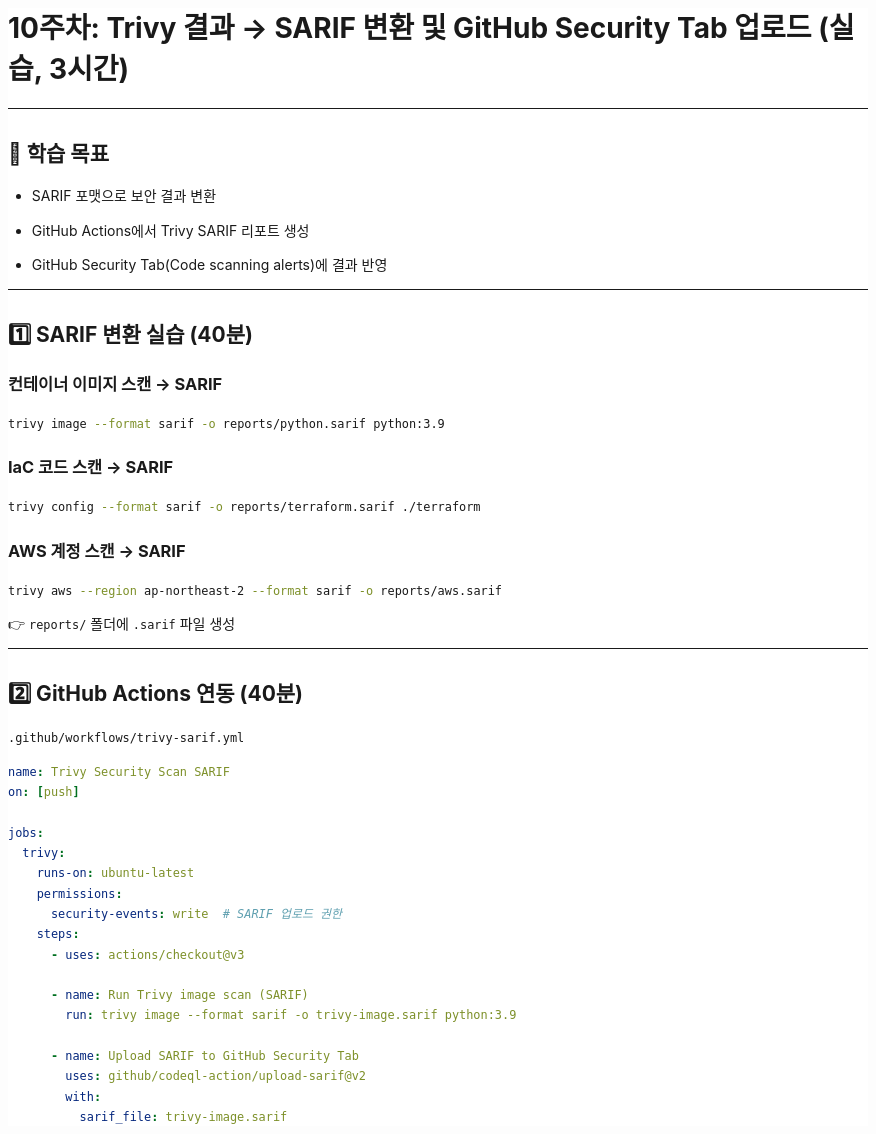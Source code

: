 # 10주차: Trivy 결과 → SARIF 변환 및 GitHub Security Tab 업로드 (실습, 3시간)

---

## 🎯 학습 목표

- SARIF 포맷으로 보안 결과 변환
    
- GitHub Actions에서 Trivy SARIF 리포트 생성
    
- GitHub Security Tab(Code scanning alerts)에 결과 반영
    

---

## 1️⃣ SARIF 변환 실습 (40분)

### 컨테이너 이미지 스캔 → SARIF

```bash
trivy image --format sarif -o reports/python.sarif python:3.9
```

### IaC 코드 스캔 → SARIF

```bash
trivy config --format sarif -o reports/terraform.sarif ./terraform
```

### AWS 계정 스캔 → SARIF

```bash
trivy aws --region ap-northeast-2 --format sarif -o reports/aws.sarif
```

👉 `reports/` 폴더에 `.sarif` 파일 생성

---

## 2️⃣ GitHub Actions 연동 (40분)

`.github/workflows/trivy-sarif.yml`

```yaml
name: Trivy Security Scan SARIF
on: [push]

jobs:
  trivy:
    runs-on: ubuntu-latest
    permissions:
      security-events: write  # SARIF 업로드 권한
    steps:
      - uses: actions/checkout@v3

      - name: Run Trivy image scan (SARIF)
        run: trivy image --format sarif -o trivy-image.sarif python:3.9

      - name: Upload SARIF to GitHub Security Tab
        uses: github/codeql-action/upload-sarif@v2
        with:
          sarif_file: trivy-image.sarif
```
